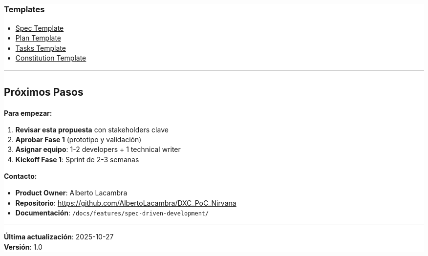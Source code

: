 ### Templates

- [Spec Template](../../../specs-library/templates/spec-template.md)
- [Plan Template](../../../specs-library/templates/plan-template.md)
- [Tasks Template](../../../specs-library/templates/tasks-template.md)
- [Constitution Template](../../../specs-library/templates/constitution-template.md)

---

## Próximos Pasos

**Para empezar:**

1. **Revisar esta propuesta** con stakeholders clave
2. **Aprobar Fase 1** (prototipo y validación)
3. **Asignar equipo**: 1-2 developers + 1 technical writer
4. **Kickoff Fase 1**: Sprint de 2-3 semanas

**Contacto:**

- **Product Owner**: Alberto Lacambra
- **Repositorio**: https://github.com/AlbertoLacambra/DXC_PoC_Nirvana
- **Documentación**: `/docs/features/spec-driven-development/`

---

**Última actualización**: 2025-10-27  
**Versión**: 1.0
